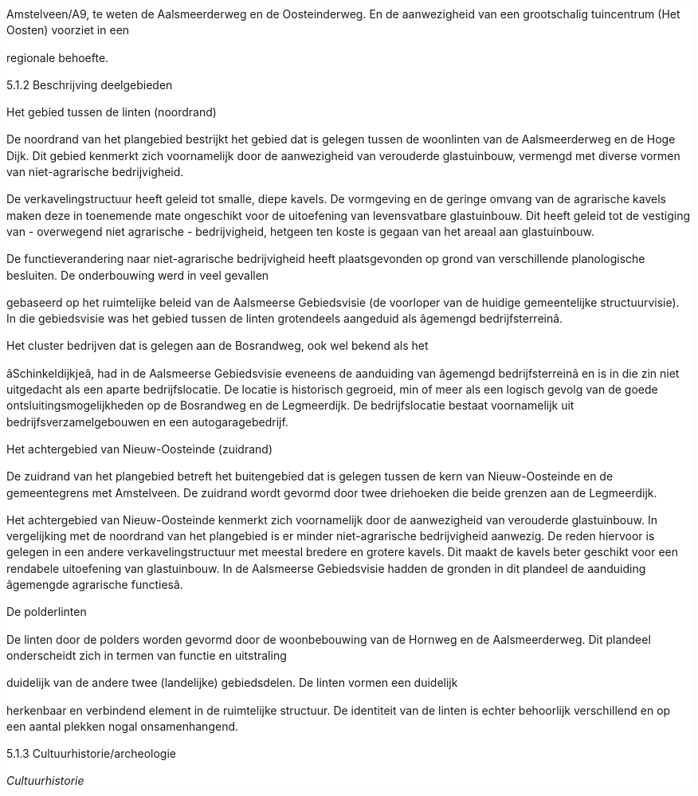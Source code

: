 Amstelveen/A9, te weten de Aalsmeerderweg en de Oosteinderweg. En de aanwezigheid van een grootschalig tuincentrum (Het Oosten) voorziet in een

regionale behoefte.

5\.1\.2 Beschrijving deelgebieden

Het gebied tussen de linten (noordrand)

De noordrand van het plangebied bestrijkt het gebied dat is gelegen tussen de woonlinten van de Aalsmeerderweg en de Hoge Dijk. Dit gebied kenmerkt zich voornamelijk door de aanwezigheid van verouderde glastuinbouw, vermengd met diverse vormen van niet\-agrarische bedrijvigheid.

De verkavelingstructuur heeft geleid tot smalle, diepe kavels. De vormgeving en de geringe omvang van de agrarische kavels maken deze in toenemende mate ongeschikt voor de uitoefening van levensvatbare glastuinbouw. Dit heeft geleid tot de vestiging van \- overwegend niet agrarische \- bedrijvigheid, hetgeen ten koste is gegaan van het areaal aan glastuinbouw.

De functieverandering naar niet\-agrarische bedrijvigheid heeft plaatsgevonden op grond van verschillende planologische besluiten. De onderbouwing werd in veel gevallen

gebaseerd op het ruimtelijke beleid van de Aalsmeerse Gebiedsvisie (de voorloper van de huidige gemeentelijke structuurvisie). In die gebiedsvisie was het gebied tussen de linten grotendeels aangeduid als âgemengd bedrijfsterreinâ.

Het cluster bedrijven dat is gelegen aan de Bosrandweg, ook wel bekend als het

âSchinkeldijkjeâ, had in de Aalsmeerse Gebiedsvisie eveneens de aanduiding van âgemengd bedrijfsterreinâ en is in die zin niet uitgedacht als een aparte bedrijfslocatie. De locatie is historisch gegroeid, min of meer als een logisch gevolg van de goede ontsluitingsmogelijkheden op de Bosrandweg en de Legmeerdijk. De bedrijfslocatie bestaat voornamelijk uit bedrijfsverzamelgebouwen en een autogaragebedrijf.

Het achtergebied van Nieuw\-Oosteinde (zuidrand)

De zuidrand van het plangebied betreft het buitengebied dat is gelegen tussen de kern van Nieuw\-Oosteinde en de gemeentegrens met Amstelveen. De zuidrand wordt gevormd door twee driehoeken die beide grenzen aan de Legmeerdijk.

Het achtergebied van Nieuw\-Oosteinde kenmerkt zich voornamelijk door de aanwezigheid van verouderde glastuinbouw. In vergelijking met de noordrand van het plangebied is er minder niet\-agrarische bedrijvigheid aanwezig. De reden hiervoor is gelegen in een andere verkavelingstructuur met meestal bredere en grotere kavels. Dit maakt de kavels beter geschikt voor een rendabele uitoefening van glastuinbouw. In de Aalsmeerse Gebiedsvisie hadden de gronden in dit plandeel de aanduiding âgemengde agrarische functiesâ.

De polderlinten

De linten door de polders worden gevormd door de woonbebouwing van de Hornweg en de Aalsmeerderweg. Dit plandeel onderscheidt zich in termen van functie en uitstraling

duidelijk van de andere twee (landelijke) gebiedsdelen. De linten vormen een duidelijk

herkenbaar en verbindend element in de ruimtelijke structuur. De identiteit van de linten is echter behoorlijk verschillend en op een aantal plekken nogal onsamenhangend.

5\.1\.3 Cultuurhistorie/archeologie

*Cultuurhistorie*
